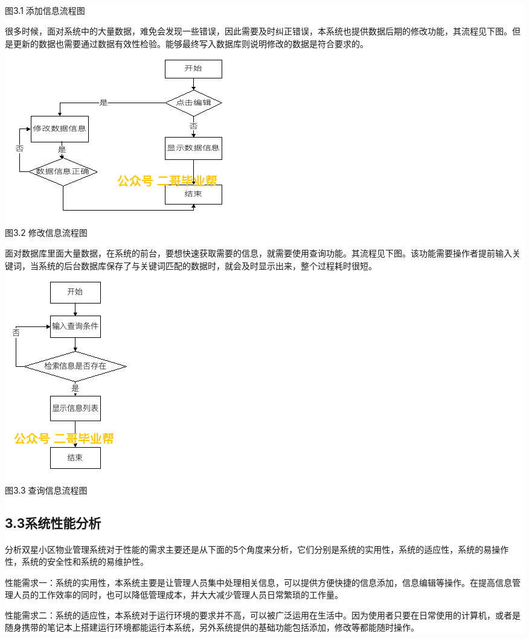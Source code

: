 图3.1 添加信息流程图

很多时候，面对系统中的大量数据，难免会发现一些错误，因此需要及时纠正错误，本系统也提供数据后期的修改功能，其流程见下图。但是更新的数据也需要通过数据有效性检验。能够最终写入数据库则说明修改的数据是符合要求的。

![](/images/0200ssm/ssm297/blog.002.png)

图3.2 修改信息流程图

面对数据库里面大量数据，在系统的前台，要想快速获取需要的信息，就需要使用查询功能。其流程见下图。该功能需要操作者提前输入关键词，当系统的后台数据库保存了与关键词匹配的数据时，就会及时显示出来，整个过程耗时很短。

![](/images/0200ssm/ssm297/blog.003.png)

图3.3 查询信息流程图
## 3.3系统性能分析
分析双星小区物业管理系统对于性能的需求主要还是从下面的5个角度来分析，它们分别是系统的实用性，系统的适应性，系统的易操作性，系统的安全性和系统的易维护性。

性能需求一：系统的实用性，本系统主要是让管理人员集中处理相关信息，可以提供方便快捷的信息添加，信息编辑等操作。在提高信息管理人员的工作效率的同时，也可以降低管理成本，并大大减少管理人员日常繁琐的工作量。

性能需求二：系统的适应性，本系统对于运行环境的要求并不高，可以被广泛运用在生活中。因为使用者只要在日常使用的计算机，或者是随身携带的笔记本上搭建运行环境都能运行本系统，另外系统提供的基础功能包括添加，修改等都能随时操作。
